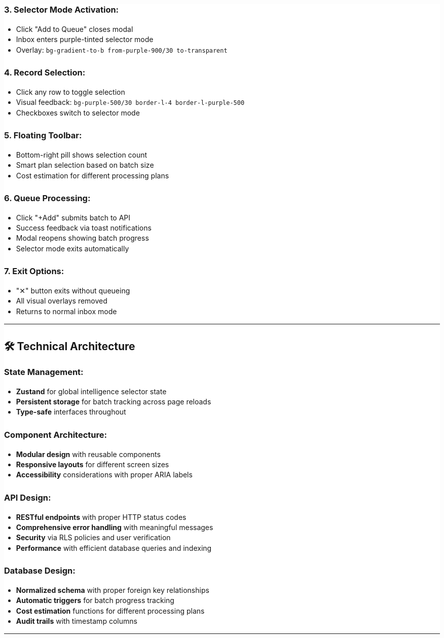 ### **3. Selector Mode Activation:**
- Click "Add to Queue" closes modal
- Inbox enters purple-tinted selector mode
- Overlay: `bg-gradient-to-b from-purple-900/30 to-transparent`

### **4. Record Selection:**
- Click any row to toggle selection
- Visual feedback: `bg-purple-500/30 border-l-4 border-l-purple-500`
- Checkboxes switch to selector mode

### **5. Floating Toolbar:**
- Bottom-right pill shows selection count
- Smart plan selection based on batch size
- Cost estimation for different processing plans

### **6. Queue Processing:**
- Click "+Add" submits batch to API
- Success feedback via toast notifications
- Modal reopens showing batch progress
- Selector mode exits automatically

### **7. Exit Options:**
- "✕" button exits without queueing
- All visual overlays removed
- Returns to normal inbox mode

---

## 🛠️ **Technical Architecture**

### **State Management:**
- **Zustand** for global intelligence selector state
- **Persistent storage** for batch tracking across page reloads
- **Type-safe** interfaces throughout

### **Component Architecture:**
- **Modular design** with reusable components
- **Responsive layouts** for different screen sizes
- **Accessibility** considerations with proper ARIA labels

### **API Design:**
- **RESTful endpoints** with proper HTTP status codes
- **Comprehensive error handling** with meaningful messages
- **Security** via RLS policies and user verification
- **Performance** with efficient database queries and indexing

### **Database Design:**
- **Normalized schema** with proper foreign key relationships
- **Automatic triggers** for batch progress tracking
- **Cost estimation** functions for different processing plans
- **Audit trails** with timestamp columns

---